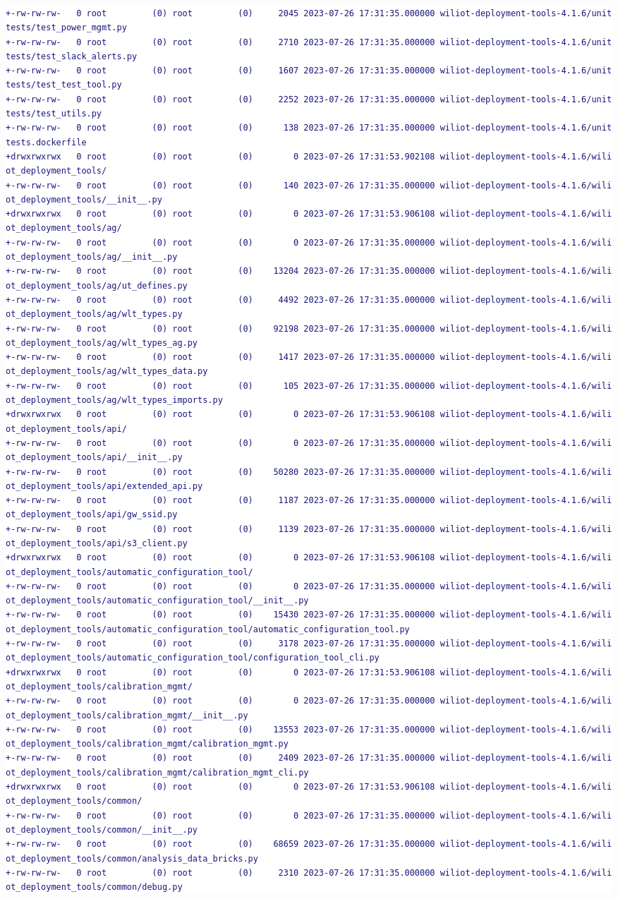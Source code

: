 ```diff
+-rw-rw-rw-   0 root         (0) root         (0)     2045 2023-07-26 17:31:35.000000 wiliot-deployment-tools-4.1.6/unittests/test_power_mgmt.py
+-rw-rw-rw-   0 root         (0) root         (0)     2710 2023-07-26 17:31:35.000000 wiliot-deployment-tools-4.1.6/unittests/test_slack_alerts.py
+-rw-rw-rw-   0 root         (0) root         (0)     1607 2023-07-26 17:31:35.000000 wiliot-deployment-tools-4.1.6/unittests/test_test_tool.py
+-rw-rw-rw-   0 root         (0) root         (0)     2252 2023-07-26 17:31:35.000000 wiliot-deployment-tools-4.1.6/unittests/test_utils.py
+-rw-rw-rw-   0 root         (0) root         (0)      138 2023-07-26 17:31:35.000000 wiliot-deployment-tools-4.1.6/unittests.dockerfile
+drwxrwxrwx   0 root         (0) root         (0)        0 2023-07-26 17:31:53.902108 wiliot-deployment-tools-4.1.6/wiliot_deployment_tools/
+-rw-rw-rw-   0 root         (0) root         (0)      140 2023-07-26 17:31:35.000000 wiliot-deployment-tools-4.1.6/wiliot_deployment_tools/__init__.py
+drwxrwxrwx   0 root         (0) root         (0)        0 2023-07-26 17:31:53.906108 wiliot-deployment-tools-4.1.6/wiliot_deployment_tools/ag/
+-rw-rw-rw-   0 root         (0) root         (0)        0 2023-07-26 17:31:35.000000 wiliot-deployment-tools-4.1.6/wiliot_deployment_tools/ag/__init__.py
+-rw-rw-rw-   0 root         (0) root         (0)    13204 2023-07-26 17:31:35.000000 wiliot-deployment-tools-4.1.6/wiliot_deployment_tools/ag/ut_defines.py
+-rw-rw-rw-   0 root         (0) root         (0)     4492 2023-07-26 17:31:35.000000 wiliot-deployment-tools-4.1.6/wiliot_deployment_tools/ag/wlt_types.py
+-rw-rw-rw-   0 root         (0) root         (0)    92198 2023-07-26 17:31:35.000000 wiliot-deployment-tools-4.1.6/wiliot_deployment_tools/ag/wlt_types_ag.py
+-rw-rw-rw-   0 root         (0) root         (0)     1417 2023-07-26 17:31:35.000000 wiliot-deployment-tools-4.1.6/wiliot_deployment_tools/ag/wlt_types_data.py
+-rw-rw-rw-   0 root         (0) root         (0)      105 2023-07-26 17:31:35.000000 wiliot-deployment-tools-4.1.6/wiliot_deployment_tools/ag/wlt_types_imports.py
+drwxrwxrwx   0 root         (0) root         (0)        0 2023-07-26 17:31:53.906108 wiliot-deployment-tools-4.1.6/wiliot_deployment_tools/api/
+-rw-rw-rw-   0 root         (0) root         (0)        0 2023-07-26 17:31:35.000000 wiliot-deployment-tools-4.1.6/wiliot_deployment_tools/api/__init__.py
+-rw-rw-rw-   0 root         (0) root         (0)    50280 2023-07-26 17:31:35.000000 wiliot-deployment-tools-4.1.6/wiliot_deployment_tools/api/extended_api.py
+-rw-rw-rw-   0 root         (0) root         (0)     1187 2023-07-26 17:31:35.000000 wiliot-deployment-tools-4.1.6/wiliot_deployment_tools/api/gw_ssid.py
+-rw-rw-rw-   0 root         (0) root         (0)     1139 2023-07-26 17:31:35.000000 wiliot-deployment-tools-4.1.6/wiliot_deployment_tools/api/s3_client.py
+drwxrwxrwx   0 root         (0) root         (0)        0 2023-07-26 17:31:53.906108 wiliot-deployment-tools-4.1.6/wiliot_deployment_tools/automatic_configuration_tool/
+-rw-rw-rw-   0 root         (0) root         (0)        0 2023-07-26 17:31:35.000000 wiliot-deployment-tools-4.1.6/wiliot_deployment_tools/automatic_configuration_tool/__init__.py
+-rw-rw-rw-   0 root         (0) root         (0)    15430 2023-07-26 17:31:35.000000 wiliot-deployment-tools-4.1.6/wiliot_deployment_tools/automatic_configuration_tool/automatic_configuration_tool.py
+-rw-rw-rw-   0 root         (0) root         (0)     3178 2023-07-26 17:31:35.000000 wiliot-deployment-tools-4.1.6/wiliot_deployment_tools/automatic_configuration_tool/configuration_tool_cli.py
+drwxrwxrwx   0 root         (0) root         (0)        0 2023-07-26 17:31:53.906108 wiliot-deployment-tools-4.1.6/wiliot_deployment_tools/calibration_mgmt/
+-rw-rw-rw-   0 root         (0) root         (0)        0 2023-07-26 17:31:35.000000 wiliot-deployment-tools-4.1.6/wiliot_deployment_tools/calibration_mgmt/__init__.py
+-rw-rw-rw-   0 root         (0) root         (0)    13553 2023-07-26 17:31:35.000000 wiliot-deployment-tools-4.1.6/wiliot_deployment_tools/calibration_mgmt/calibration_mgmt.py
+-rw-rw-rw-   0 root         (0) root         (0)     2409 2023-07-26 17:31:35.000000 wiliot-deployment-tools-4.1.6/wiliot_deployment_tools/calibration_mgmt/calibration_mgmt_cli.py
+drwxrwxrwx   0 root         (0) root         (0)        0 2023-07-26 17:31:53.906108 wiliot-deployment-tools-4.1.6/wiliot_deployment_tools/common/
+-rw-rw-rw-   0 root         (0) root         (0)        0 2023-07-26 17:31:35.000000 wiliot-deployment-tools-4.1.6/wiliot_deployment_tools/common/__init__.py
+-rw-rw-rw-   0 root         (0) root         (0)    68659 2023-07-26 17:31:35.000000 wiliot-deployment-tools-4.1.6/wiliot_deployment_tools/common/analysis_data_bricks.py
+-rw-rw-rw-   0 root         (0) root         (0)     2310 2023-07-26 17:31:35.000000 wiliot-deployment-tools-4.1.6/wiliot_deployment_tools/common/debug.py
```